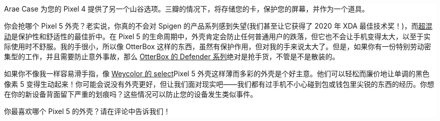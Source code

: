Arae Case 为您的 Pixel 4 提供了另一个山谷选项。三瓣的情况下，将存储您的卡，保护您的屏幕，并作为一个道具。

你会抢哪个 Pixel 5 外壳？老实说，你真的不会对 Spigen 的产品系列感到失望(我们甚至让它获得了 2020 年 XDA 最佳技术奖！)，而[超混动](https://www.amazon.com/Spigen-Ultra-Hybrid-Designed-Pixel/dp/B08D61VH6X?tag=xda-j874k8m-20&ascsubtag=UUxdaUeUpU30036&asc_refurl=https%3A%2F%2Fwww.xda-developers.com%2Fbest-pixel-5-cases%2F&asc_campaign=Short-Term)是保护性和舒适性的最佳折中。在 Pixel 5 的生命周期中，外壳肯定会防止任何普通用户的跌落，但它也不会让手机变得太大，以至于实际使用时不舒服。我的手很小，所以像 OtterBox 这样的东西，虽然有保护作用，但对我的手来说太大了。但是，如果你有一份特别劳动密集型的工作，并且需要防止意外事故，那么 [OtterBox 的 Defender 系列](https://www.amazon.com/OtterBox-DEFENDER-Google-Pixel-VERSION/dp/B01MDLGP8C?tag=xda-j874k8m-20&ascsubtag=UUxdaUeUpU30036&asc_refurl=https%3A%2F%2Fwww.xda-developers.com%2Fbest-pixel-5-cases%2F&asc_campaign=Short-Term)绝对是抢手货，不管是不是散装的。

如果你不像我一样容易滑手指，像 [Weycolor 的 select](https://www.amazon.com/Weycolor-Tempered-Protector-Silicone-Protection/dp/B08HYTHYH2?tag=xda-j874k8m-20&ascsubtag=UUxdaUeUpU30036&asc_refurl=https%3A%2F%2Fwww.xda-developers.com%2Fbest-pixel-5-cases%2F&asc_campaign=Short-Term)Pixel 5 外壳这样薄而多彩的外壳是个好主意。他们可以轻松而廉价地让单调的黑色像素 5 变得生动起来！你可能会说没有外壳更好，但让我们面对现实吧——我们都有过手机不小心碰到包或钱包里尖锐的东西的经历。你想在你的新设备背面留下严重的划痕吗？这些情况可以防止您的设备发生类似事件。

你最喜欢哪个 Pixel 5 的外壳？请在评论中告诉我们！